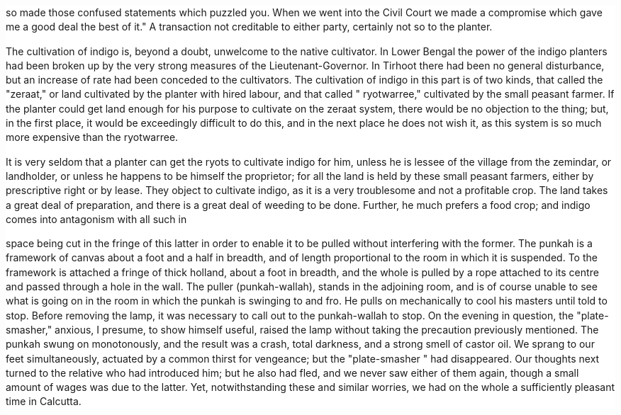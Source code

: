 
so made those confused statements which puzzled you.
When we went into the Civil Court we made a
compromise which gave me a good deal the best of it." A
transaction not creditable to either party, certainly not so to
the planter.


The cultivation of indigo is, beyond a doubt, unwelcome
to the native cultivator. In Lower Bengal the power of
the indigo planters had been broken up by the very strong
measures of the Lieutenant-Governor. In Tirhoot there
had been no general disturbance, but an increase of rate
had been conceded to the cultivators. The cultivation
of indigo in this part is of two kinds, that called the
\"zeraat," or land cultivated by the planter with hired
labour, and that called " ryotwarree," cultivated by the
small peasant farmer. If the planter could get land
enough for his purpose to cultivate on the zeraat system,
there would be no objection to the thing; but, in the first
place, it would be exceedingly difficult to do this, and in
the next place he does not wish it, as this system is so
much more expensive than the ryotwarree.


It is very seldom that a planter can get the ryots to
cultivate indigo for him, unless he is lessee of the village
from the zemindar, or landholder, or unless he happens
to be himself the proprietor; for all the land is held by
these small peasant farmers, either by prescriptive right or
by lease. They object to cultivate indigo, as it is a very
troublesome and not a profitable crop. The land takes
a great deal of preparation, and there is a great deal of
weeding to be done. Further, he much prefers a food
crop; and indigo comes into antagonism with all such in

space being cut in the fringe of this latter in order to
enable it to be pulled without interfering with the former.
The punkah is a framework of canvas about a foot and a
half in breadth, and of length proportional to the room in
which it is suspended. To the framework is attached a
fringe of thick holland, about a foot in breadth, and the
whole is pulled by a rope attached to its centre and passed
through a hole in the wall. The puller (punkah-wallah),
stands in the adjoining room, and is of course unable to
see what is going on in the room in which the punkah is
swinging to and fro. He pulls on mechanically to cool his
masters until told to stop. Before removing the lamp, it
was necessary to call out to the punkah-wallah to stop. On
the evening in question, the "plate-smasher," anxious, I
presume, to show himself useful, raised the lamp without
taking the precaution previously mentioned. The punkah
swung on monotonously, and the result was a crash, total
darkness, and a strong smell of castor oil. We sprang to
our feet simultaneously, actuated by a common thirst for
vengeance; but the "plate-smasher " had disappeared. Our
thoughts next turned to the relative who had introduced
him; but he also had fled, and we never saw either of them
again, though a small amount of wages was due to the
latter. Yet, notwithstanding these and similar worries, we
had on the whole a sufficiently pleasant time in Calcutta.
